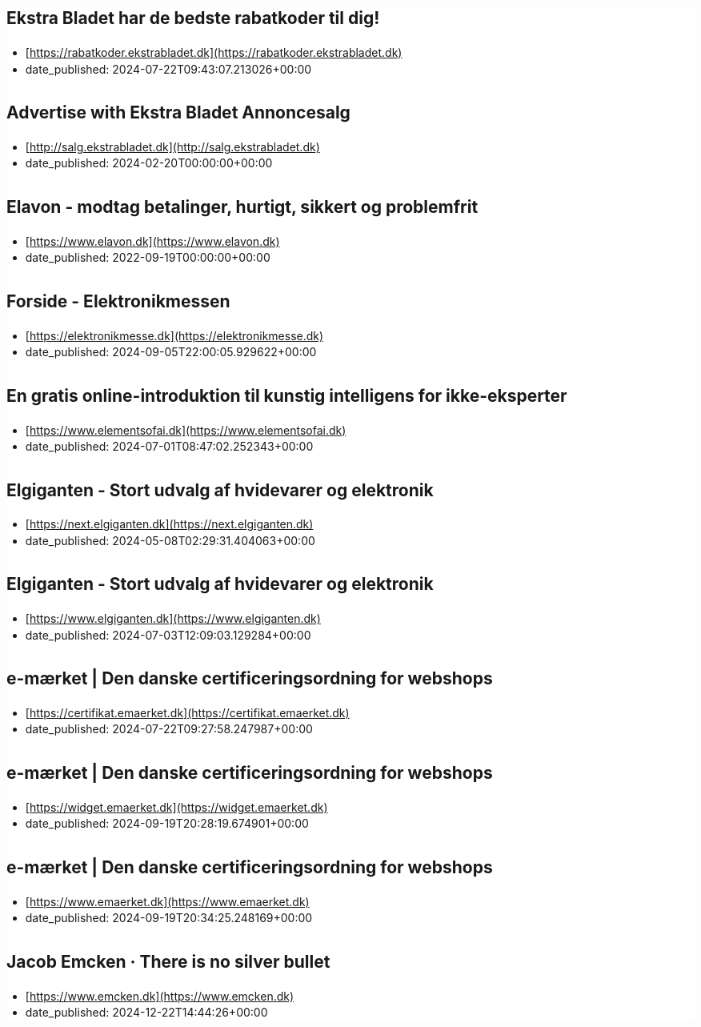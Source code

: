  ## Ekstra Bladet har de bedste rabatkoder til dig!
 - [https://rabatkoder.ekstrabladet.dk](https://rabatkoder.ekstrabladet.dk)
 - date_published: 2024-07-22T09:43:07.213026+00:00

 ## Advertise with Ekstra Bladet Annoncesalg
 - [http://salg.ekstrabladet.dk](http://salg.ekstrabladet.dk)
 - date_published: 2024-02-20T00:00:00+00:00

 ## Elavon - modtag betalinger, hurtigt, sikkert og problemfrit
 - [https://www.elavon.dk](https://www.elavon.dk)
 - date_published: 2022-09-19T00:00:00+00:00

 ## Forside - Elektronikmessen
 - [https://elektronikmesse.dk](https://elektronikmesse.dk)
 - date_published: 2024-09-05T22:00:05.929622+00:00

 ## En gratis online-introduktion til kunstig intelligens for ikke-eksperter
 - [https://www.elementsofai.dk](https://www.elementsofai.dk)
 - date_published: 2024-07-01T08:47:02.252343+00:00

 ## Elgiganten - Stort udvalg af hvidevarer og elektronik
 - [https://next.elgiganten.dk](https://next.elgiganten.dk)
 - date_published: 2024-05-08T02:29:31.404063+00:00

 ## Elgiganten - Stort udvalg af hvidevarer og elektronik
 - [https://www.elgiganten.dk](https://www.elgiganten.dk)
 - date_published: 2024-07-03T12:09:03.129284+00:00

 ## e-mærket | Den danske certificeringsordning for webshops
 - [https://certifikat.emaerket.dk](https://certifikat.emaerket.dk)
 - date_published: 2024-07-22T09:27:58.247987+00:00

 ## e-mærket | Den danske certificeringsordning for webshops
 - [https://widget.emaerket.dk](https://widget.emaerket.dk)
 - date_published: 2024-09-19T20:28:19.674901+00:00

 ## e-mærket | Den danske certificeringsordning for webshops
 - [https://www.emaerket.dk](https://www.emaerket.dk)
 - date_published: 2024-09-19T20:34:25.248169+00:00

 ## Jacob Emcken · There is no silver bullet
 - [https://www.emcken.dk](https://www.emcken.dk)
 - date_published: 2024-12-22T14:44:26+00:00
